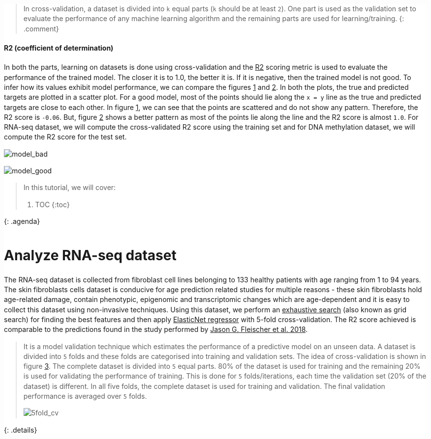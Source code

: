 > <comment-title></comment-title>
> In cross-validation, a dataset is divided into `k` equal parts (`k` should be at least `2`). One part is used as the validation set to evaluate the performance of any machine learning algorithm and the remaining parts are used for learning/training.
{: .comment}

#### R2 (coefficient of determination)
In both the parts, learning on datasets is done using cross-validation and the [R2](https://scikit-learn.org/stable/modules/generated/sklearn.metrics.r2_score.html) scoring metric is used to evaluate the performance of the trained model. The closer it is to 1.0, the better it is. If it is negative, then the trained model is not good. To infer how its values exhibit model performance, we can compare the figures [1](#figure-1) and [2](#figure-2). In both the plots, the true and predicted targets are plotted in a scatter plot. For a good model, most of the points should lie along the `x = y` line as the true and predicted targets are close to each other. In figure [1](#figure-1), we can see that the points are scattered and do not show any pattern. Therefore, the R2 score is `-0.06`. But, figure [2](#figure-2) shows a better pattern as most of the points lie along the line and the R2 score is almost `1.0`. For RNA-seq dataset, we will compute the cross-validated R2 score using the training set and for DNA methylation dataset, we will compute the R2 score for the test set.

![model_bad](../../images/age-prediction-with-ml/model_bad.png "This shows an example of a bad model as most of the points are scattered. For a model to be good, most of the points should lie along the x = y  line. It means that the predicted target on the y (vertical) axis is close to the true targets on the x (horizontal) axis.")

![model_good](../../images/age-prediction-with-ml/model_good.png "This shows an example of a good model as most of the points lie along the x = y line. Because most of the points lie along the x = y line, R2 score is 0.99 very close to the best score of 1.0")


> <agenda-title></agenda-title>
>
> In this tutorial, we will cover:
>
> 1. TOC
> {:toc}
>
{: .agenda}

# Analyze RNA-seq dataset

The RNA-seq dataset is collected from fibroblast cell lines belonging to 133 healthy patients with age ranging from 1 to 94 years. The skin fibroblasts cells dataset is conducive for age prediction related studies for multiple reasons - these skin fibroblasts hold age-related damage, contain phenotypic, epigenomic and transcriptomic changes which are age-dependent and it is easy to collect this dataset using non-invasive techniques. Using this dataset, we perform an [exhaustive search](https://en.wikipedia.org/wiki/Hyperparameter_optimization) (also known as grid search) for finding the best features and then apply [ElasticNet regressor](https://scikit-learn.org/stable/modules/generated/sklearn.linear_model.ElasticNet.html#sklearn.linear_model.ElasticNet) with 5-fold cross-validation. The R2 score achieved is comparable to the predictions found in the study performed by [Jason G. Fleischer et al. 2018](https://genomebiology.biomedcentral.com/articles/10.1186/s13059-018-1599-6#Sec9).

> <details-title></details-title>
>
> It is a model validation technique which estimates the performance of a predictive model on an unseen data. A dataset is divided into `5` folds and these folds are categorised into training and validation sets. The idea of cross-validation is shown in figure [3](#figure-3). The complete dataset is divided into `5` equal parts. 80% of the dataset is used for training and the remaining 20% is used for validating the performance of training. This is done for `5` folds/iterations, each time the validation set (20% of the dataset) is different. In all five folds, the complete dataset is used for training and validation. The final validation performance is averaged over `5` folds.
>
> ![5fold_cv](../../images/age-prediction-with-ml/5fold_cv.png "The image shows how the 5-fold cross-validation works. The complete dataset is divided into 5 equal parts/folds. 4 parts (80%) of the data (training set shown in yellow) are used for training the model and the remaining one part is used for evaluating (validation set shown in blue) the trained model. This is repeated for 5 times till every part/fold is used as the validation set. The accuracies computed for different validation folds are averaged to give 5-fold cross-validation accuracy.")
>
{: .details}